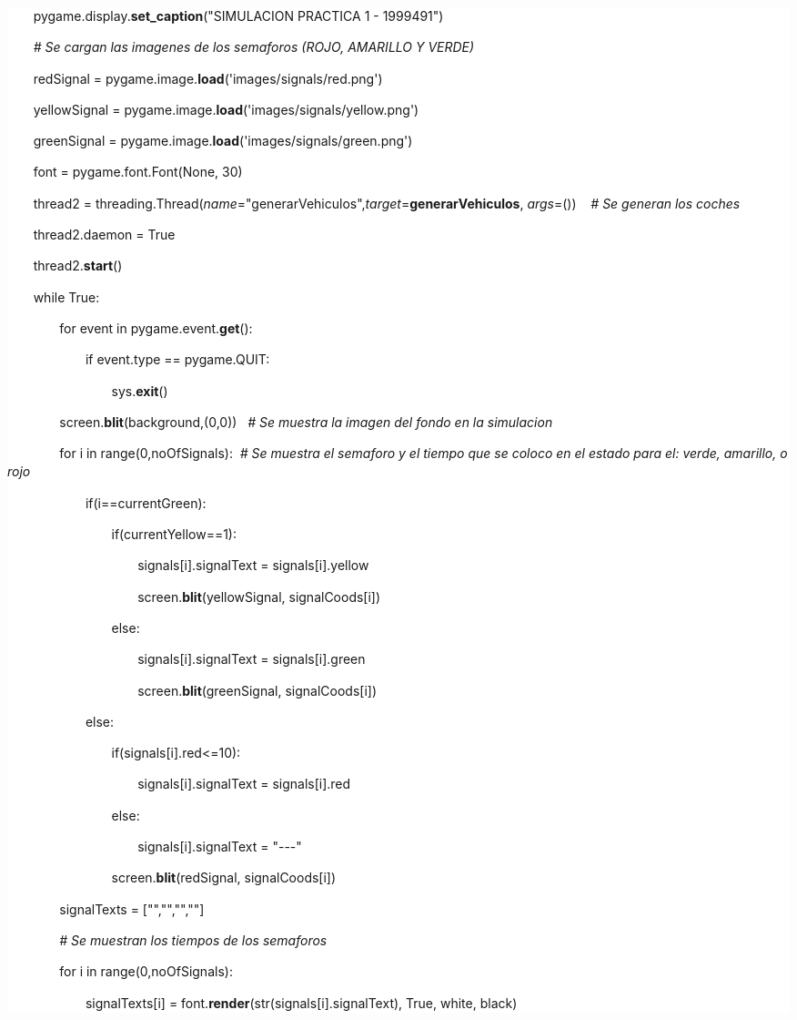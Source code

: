`    `pygame.display.**set\_caption**("SIMULACION PRACTICA 1 - 1999491")

`    `*# Se cargan las imagenes de los semaforos (ROJO, AMARILLO Y VERDE)*

`    `redSignal = pygame.image.**load**('images/signals/red.png')

`    `yellowSignal = pygame.image.**load**('images/signals/yellow.png')

`    `greenSignal = pygame.image.**load**('images/signals/green.png')

`    `font = pygame.font.Font(None, 30)

`    `thread2 = threading.Thread(*name*="generarVehiculos",*target*=**generarVehiculos**, *args*=())    *# Se generan los coches*

`    `thread2.daemon = True

`    `thread2.**start**()

`    `while True:

`        `for event in pygame.event.**get**():

`            `if event.type == pygame.QUIT:

`                `sys.**exit**()

`        `screen.**blit**(background,(0,0))   *# Se muestra la imagen del fondo en la simulacion*

`        `for i in range(0,noOfSignals):  *# Se muestra el semaforo y el tiempo que se coloco en el estado para el: verde, amarillo, o rojo*

`            `if(i==currentGreen):

`                `if(currentYellow==1):

`                    `signals[i].signalText = signals[i].yellow

`                    `screen.**blit**(yellowSignal, signalCoods[i])

`                `else:

`                    `signals[i].signalText = signals[i].green

`                    `screen.**blit**(greenSignal, signalCoods[i])

`            `else:

`                `if(signals[i].red<=10):

`                    `signals[i].signalText = signals[i].red

`                `else:

`                    `signals[i].signalText = "---"

`                `screen.**blit**(redSignal, signalCoods[i])

`        `signalTexts = ["","","",""]

`        `*# Se muestran los tiempos de los semaforos*

`        `for i in range(0,noOfSignals):  

`            `signalTexts[i] = font.**render**(str(signals[i].signalText), True, white, black)
